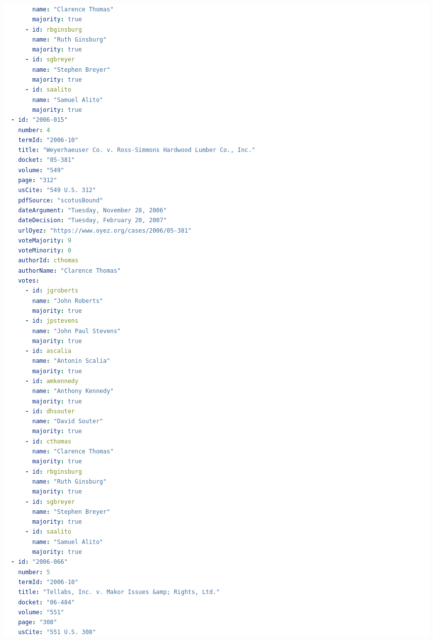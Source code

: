 ```yaml
        name: "Clarence Thomas"
        majority: true
      - id: rbginsburg
        name: "Ruth Ginsburg"
        majority: true
      - id: sgbreyer
        name: "Stephen Breyer"
        majority: true
      - id: saalito
        name: "Samuel Alito"
        majority: true
  - id: "2006-015"
    number: 4
    termId: "2006-10"
    title: "Weyerhaeuser Co. v. Ross-Simmons Hardwood Lumber Co., Inc."
    docket: "05-381"
    volume: "549"
    page: "312"
    usCite: "549 U.S. 312"
    pdfSource: "scotusBound"
    dateArgument: "Tuesday, November 28, 2006"
    dateDecision: "Tuesday, February 20, 2007"
    urlOyez: "https://www.oyez.org/cases/2006/05-381"
    voteMajority: 9
    voteMinority: 0
    authorId: cthomas
    authorName: "Clarence Thomas"
    votes:
      - id: jgroberts
        name: "John Roberts"
        majority: true
      - id: jpstevens
        name: "John Paul Stevens"
        majority: true
      - id: ascalia
        name: "Antonin Scalia"
        majority: true
      - id: amkennedy
        name: "Anthony Kennedy"
        majority: true
      - id: dhsouter
        name: "David Souter"
        majority: true
      - id: cthomas
        name: "Clarence Thomas"
        majority: true
      - id: rbginsburg
        name: "Ruth Ginsburg"
        majority: true
      - id: sgbreyer
        name: "Stephen Breyer"
        majority: true
      - id: saalito
        name: "Samuel Alito"
        majority: true
  - id: "2006-066"
    number: 5
    termId: "2006-10"
    title: "Tellabs, Inc. v. Makor Issues &amp; Rights, Ltd."
    docket: "06-484"
    volume: "551"
    page: "308"
    usCite: "551 U.S. 308"
```